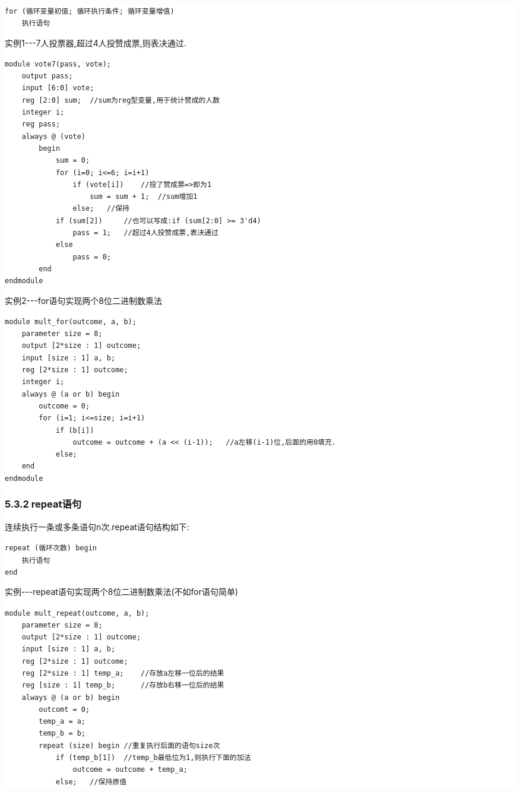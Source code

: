 	for (循环变量初值; 循环执行条件; 循环变量增值)
		执行语句

实例1---7人投票器,超过4人投赞成票,则表决通过.

	module vote7(pass, vote);
		output pass;
		input [6:0] vote;
		reg [2:0] sum;	//sum为reg型变量,用于统计赞成的人数
		integer i;
		reg pass;
		always @ (vote)
			begin
				sum = 0;
				for (i=0; i<=6; i=i+1)
					if (vote[i])	//投了赞成票=>即为1
						sum = sum + 1;	//sum增加1
					else;	//保持
				if (sum[2])		//也可以写成:if (sum[2:0] >= 3'd4)
					pass = 1;	//超过4人投赞成票,表决通过
				else
					pass = 0;
			end
	endmodule

实例2---for语句实现两个8位二进制数乘法

	module mult_for(outcome, a, b);
		parameter size = 8;
		output [2*size : 1] outcome;
		input [size : 1] a, b;
		reg [2*size : 1] outcome;
		integer i;
		always @ (a or b) begin
			outcome = 0;
			for (i=1; i<=size; i=i+1)
				if (b[i])
					outcome = outcome + (a << (i-1));	//a左移(i-1)位,后面的用0填充.
				else;
		end
	endmodule

### 5.3.2 repeat语句

连续执行一条或多条语句n次.repeat语句结构如下:

	repeat (循环次数) begin
		执行语句
	end

实例---repeat语句实现两个8位二进制数乘法(不如for语句简单)

	module mult_repeat(outcome, a, b);
		parameter size = 8;
		output [2*size : 1] outcome;
		input [size : 1] a, b;
		reg [2*size : 1] outcome;
		reg [2*size : 1] temp_a;	//存放a左移一位后的结果
		reg [size : 1] temp_b;		//存放b右移一位后的结果
		always @ (a or b) begin
			outcomt = 0;
			temp_a = a;
			temp_b = b;
			repeat (size) begin	//重复执行后面的语句size次
				if (temp_b[1])	//temp_b最低位为1,则执行下面的加法
					outcome = outcome + temp_a;
				else;	//保持原值
